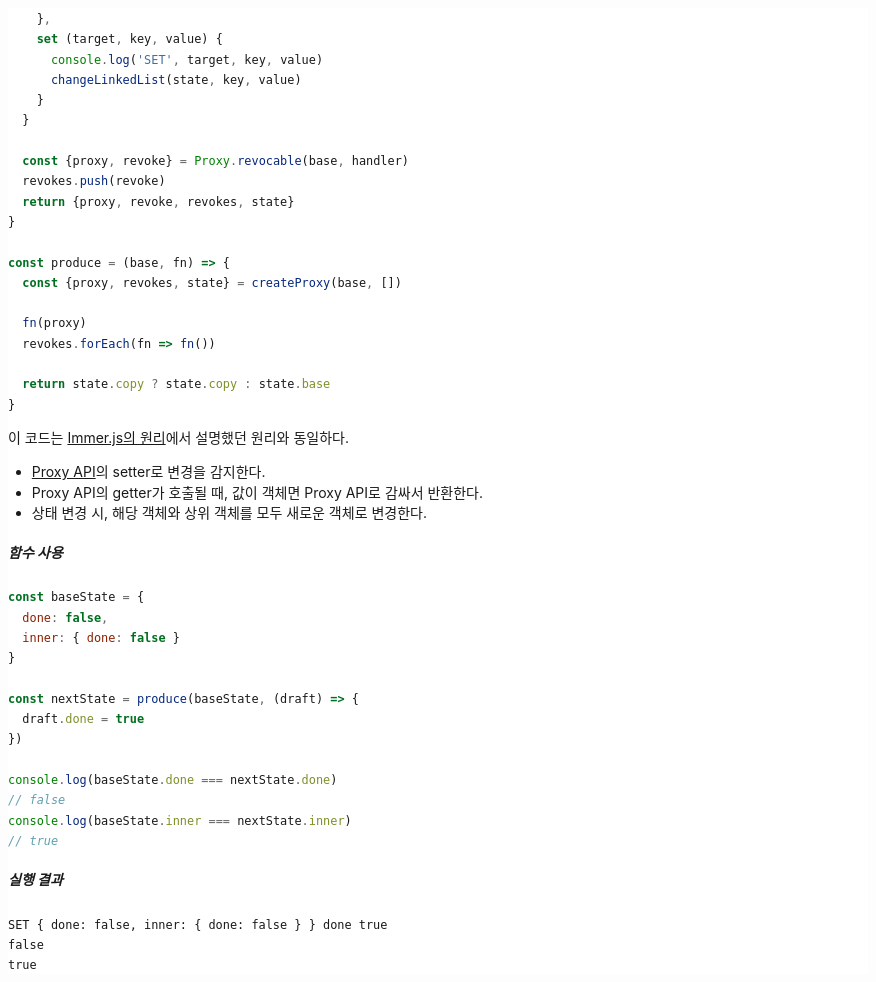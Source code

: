 ```js
    },
    set (target, key, value) {
      console.log('SET', target, key, value)
      changeLinkedList(state, key, value)
    }
  }

  const {proxy, revoke} = Proxy.revocable(base, handler)
  revokes.push(revoke)
  return {proxy, revoke, revokes, state}
}

const produce = (base, fn) => {
  const {proxy, revokes, state} = createProxy(base, [])

  fn(proxy)
  revokes.forEach(fn => fn())

  return state.copy ? state.copy : state.base
}
```

이 코드는 [Immer.js의 원리](#immer-js의-원리)에서 설명했던 원리와 동일하다.

- [Proxy API](https://developer.mozilla.org/ko/docs/Web/JavaScript/Reference/Global_Objects/Proxy)의 setter로 변경을 감지한다.
- Proxy API의 getter가 호출될 때, 값이 객체면 Proxy API로 감싸서 반환한다.
- 상태 변경 시, 해당 객체와 상위 객체를 모두 새로운 객체로 변경한다.

##### 함수 사용
```js
const baseState = {
  done: false,
  inner: { done: false }
}

const nextState = produce(baseState, (draft) => {
  draft.done = true
})

console.log(baseState.done === nextState.done)
// false
console.log(baseState.inner === nextState.inner)
// true
```
##### 실행 결과
```
SET { done: false, inner: { done: false } } done true
false
true
```
